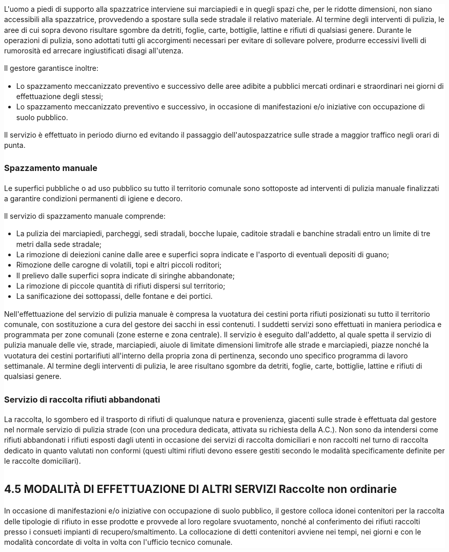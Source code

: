 L'uomo a piedi di supporto alla spazzatrice interviene sui marciapiedi e in quegli spazi che, per le ridotte dimensioni, non siano accessibili alla spazzatrice, provvedendo a spostare sulla sede stradale il relativo materiale. Al termine degli interventi di pulizia, le aree di cui sopra devono risultare sgombre da detriti, foglie, carte, bottiglie, lattine e rifiuti di qualsiasi genere. Durante le operazioni di pulizia, sono adottati tutti gli accorgimenti necessari per evitare di sollevare polvere, produrre eccessivi livelli di rumorosità ed arrecare ingiustificati disagi all'utenza.

Il gestore garantisce inoltre:
- Lo spazzamento meccanizzato preventivo e successivo delle aree adibite a pubblici mercati ordinari e straordinari nei giorni di effettuazione degli stessi;
- Lo spazzamento meccanizzato preventivo e successivo, in occasione di manifestazioni e/o iniziative con occupazione di suolo pubblico.

Il servizio è effettuato in periodo diurno ed evitando il passaggio dell'autospazzatrice sulle strade a maggior traffico negli orari di punta.

### Spazzamento manuale
Le superfici pubbliche o ad uso pubblico su tutto il territorio comunale sono sottoposte ad interventi di pulizia manuale finalizzati a garantire condizioni permanenti di igiene e decoro.

Il servizio di spazzamento manuale comprende:
- La pulizia dei marciapiedi, parcheggi, sedi stradali, bocche lupaie, caditoie stradali e banchine stradali entro un limite di tre metri dalla sede stradale;
- La rimozione di deiezioni canine dalle aree e superfici sopra indicate e l'asporto di eventuali depositi di guano;
- Rimozione delle carogne di volatili, topi e altri piccoli roditori;
- Il prelievo dalle superfici sopra indicate di siringhe abbandonate;
- La rimozione di piccole quantità di rifiuti dispersi sul territorio;
- La sanificazione dei sottopassi, delle fontane e dei portici.

Nell'effettuazione del servizio di pulizia manuale è compresa la vuotatura dei cestini porta rifiuti posizionati su tutto il territorio comunale, con sostituzione a cura del gestore dei sacchi in essi contenuti. I suddetti servizi sono effettuati in maniera periodica e programmata per zone comunali (zone esterne e zona centrale). Il servizio è eseguito dall'addetto, al quale spetta il servizio di pulizia manuale delle vie, strade, marciapiedi, aiuole di limitate dimensioni limitrofe alle strade e marciapiedi, piazze nonché la vuotatura dei cestini portarifiuti all'interno della propria zona di pertinenza, secondo uno specifico programma di lavoro settimanale. Al termine degli interventi di pulizia, le aree risultano sgombre da detriti, foglie, carte, bottiglie, lattine e rifiuti di qualsiasi genere.

### Servizio di raccolta rifiuti abbandonati
La raccolta, lo sgombero ed il trasporto di rifiuti di qualunque natura e provenienza, giacenti sulle strade è effettuata dal gestore nel normale servizio di pulizia strade (con una procedura dedicata, attivata su richiesta della A.C.). Non sono da intendersi come rifiuti abbandonati i rifiuti esposti dagli utenti in occasione dei servizi di raccolta domiciliari e non raccolti nel turno di raccolta dedicato in quanto valutati non conformi (questi ultimi rifiuti devono essere gestiti secondo le modalità specificamente definite per le raccolte domiciliari).

## 4.5 MODALITÀ DI EFFETTUAZIONE DI ALTRI SERVIZI Raccolte non ordinarie
In occasione di manifestazioni e/o iniziative con occupazione di suolo pubblico, il gestore colloca idonei contenitori per la raccolta delle tipologie di rifiuto in esse prodotte e provvede al loro regolare svuotamento, nonché al conferimento dei rifiuti raccolti presso i consueti impianti di recupero/smaltimento. La collocazione di detti contenitori avviene nei tempi, nei giorni e con le modalità concordate di volta in volta con l'ufficio tecnico comunale.